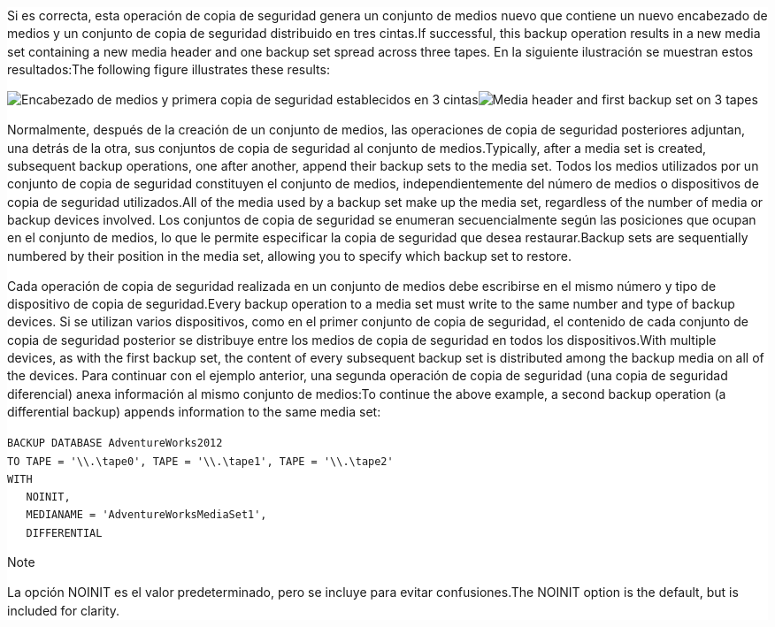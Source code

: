  <span data-ttu-id="44428-167">Si es correcta, esta operación de copia de seguridad genera un conjunto de medios nuevo que contiene un nuevo encabezado de medios y un conjunto de copia de seguridad distribuido en tres cintas.</span><span class="sxs-lookup"><span data-stu-id="44428-167">If successful, this backup operation results in a new media set containing a new media header and one backup set spread across three tapes.</span></span> <span data-ttu-id="44428-168">En la siguiente ilustración se muestran estos resultados:</span><span class="sxs-lookup"><span data-stu-id="44428-168">The following figure illustrates these results:</span></span>

 <span data-ttu-id="44428-169">![Encabezado de medios y primera copia de seguridad establecidos en 3 cintas](../../database-engine/media/bnr-mediaset-new.gif "Encabezado de medios y primera copia de seguridad establecidos en 3 cintas")</span><span class="sxs-lookup"><span data-stu-id="44428-169">![Media header and first backup set on 3 tapes](../../database-engine/media/bnr-mediaset-new.gif "Media header and first backup set on 3 tapes")</span></span>

 <span data-ttu-id="44428-170">Normalmente, después de la creación de un conjunto de medios, las operaciones de copia de seguridad posteriores adjuntan, una detrás de la otra, sus conjuntos de copia de seguridad al conjunto de medios.</span><span class="sxs-lookup"><span data-stu-id="44428-170">Typically, after a media set is created, subsequent backup operations, one after another, append their backup sets to the media set.</span></span> <span data-ttu-id="44428-171">Todos los medios utilizados por un conjunto de copia de seguridad constituyen el conjunto de medios, independientemente del número de medios o dispositivos de copia de seguridad utilizados.</span><span class="sxs-lookup"><span data-stu-id="44428-171">All of the media used by a backup set make up the media set, regardless of the number of media or backup devices involved.</span></span> <span data-ttu-id="44428-172">Los conjuntos de copia de seguridad se enumeran secuencialmente según las posiciones que ocupan en el conjunto de medios, lo que le permite especificar la copia de seguridad que desea restaurar.</span><span class="sxs-lookup"><span data-stu-id="44428-172">Backup sets are sequentially numbered by their position in the media set, allowing you to specify which backup set to restore.</span></span>

 <span data-ttu-id="44428-173">Cada operación de copia de seguridad realizada en un conjunto de medios debe escribirse en el mismo número y tipo de dispositivo de copia de seguridad.</span><span class="sxs-lookup"><span data-stu-id="44428-173">Every backup operation to a media set must write to the same number and type of backup devices.</span></span> <span data-ttu-id="44428-174">Si se utilizan varios dispositivos, como en el primer conjunto de copia de seguridad, el contenido de cada conjunto de copia de seguridad posterior se distribuye entre los medios de copia de seguridad en todos los dispositivos.</span><span class="sxs-lookup"><span data-stu-id="44428-174">With multiple devices, as with the first backup set, the content of every subsequent backup set is distributed among the backup media on all of the devices.</span></span> <span data-ttu-id="44428-175">Para continuar con el ejemplo anterior, una segunda operación de copia de seguridad (una copia de seguridad diferencial) anexa información al mismo conjunto de medios:</span><span class="sxs-lookup"><span data-stu-id="44428-175">To continue the above example, a second backup operation (a differential backup) appends information to the same media set:</span></span>

```
BACKUP DATABASE AdventureWorks2012
TO TAPE = '\\.\tape0', TAPE = '\\.\tape1', TAPE = '\\.\tape2'
WITH 
   NOINIT,
   MEDIANAME = 'AdventureWorksMediaSet1',
   DIFFERENTIAL
```

> [!NOTE]
>  <span data-ttu-id="44428-176">La opción NOINIT es el valor predeterminado, pero se incluye para evitar confusiones.</span><span class="sxs-lookup"><span data-stu-id="44428-176">The NOINIT option is the default, but is included for clarity.</span></span>
